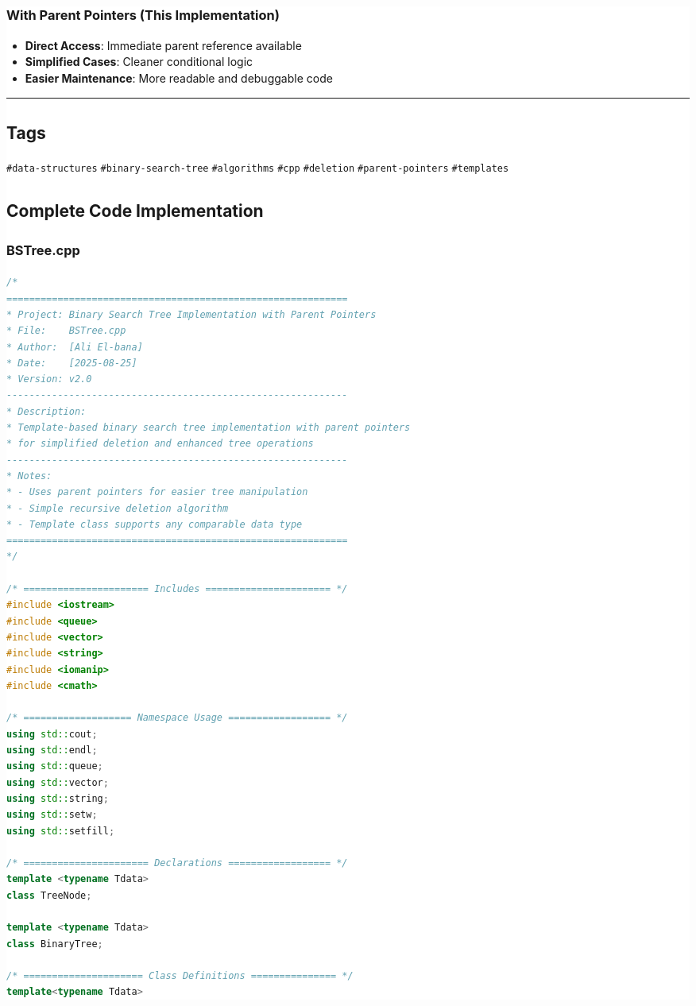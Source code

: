 ### With Parent Pointers (This Implementation)

- **Direct Access**: Immediate parent reference available
- **Simplified Cases**: Cleaner conditional logic
- **Easier Maintenance**: More readable and debuggable code

---

## Tags

`#data-structures` `#binary-search-tree` `#algorithms` `#cpp` `#deletion` `#parent-pointers` `#templates`

## Complete Code Implementation

### BSTree.cpp

```cpp
/*
============================================================
* Project: Binary Search Tree Implementation with Parent Pointers
* File:    BSTree.cpp
* Author:  [Ali El-bana]
* Date:    [2025-08-25]
* Version: v2.0
------------------------------------------------------------
* Description:
* Template-based binary search tree implementation with parent pointers
* for simplified deletion and enhanced tree operations
------------------------------------------------------------
* Notes:
* - Uses parent pointers for easier tree manipulation
* - Simple recursive deletion algorithm
* - Template class supports any comparable data type
============================================================
*/

/* ====================== Includes ====================== */
#include <iostream>
#include <queue>
#include <vector>
#include <string>
#include <iomanip>
#include <cmath>

/* =================== Namespace Usage ================== */
using std::cout;
using std::endl;
using std::queue;
using std::vector;
using std::string;
using std::setw;
using std::setfill;

/* ====================== Declarations ================== */
template <typename Tdata>
class TreeNode;

template <typename Tdata>
class BinaryTree;

/* ===================== Class Definitions =============== */
template<typename Tdata>
```